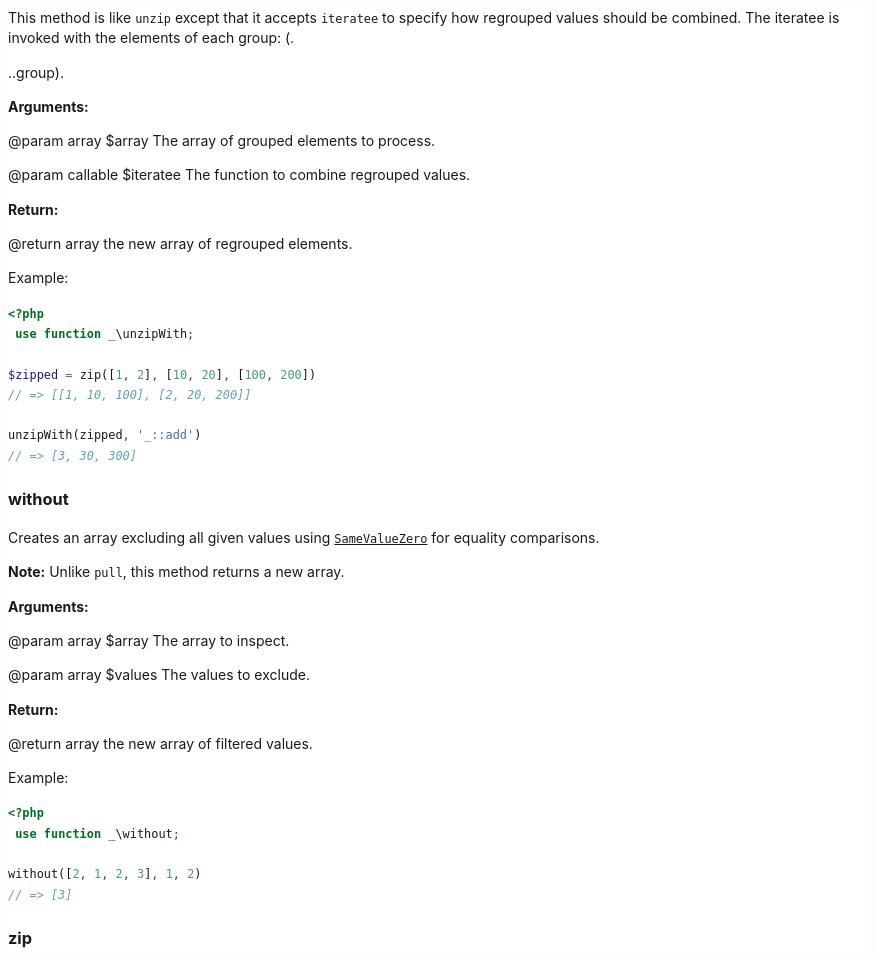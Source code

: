 This method is like `unzip` except that it accepts `iteratee` to specify
how regrouped values should be combined. The iteratee is invoked with the
elements of each group: (.

..group).

**Arguments:**

@param array $array The array of grouped elements to process.

@param callable $iteratee The function to combine regrouped values.



**Return:**

@return array the new array of regrouped elements.

Example:
```php
<?php
 use function _\unzipWith;

$zipped = zip([1, 2], [10, 20], [100, 200])
// => [[1, 10, 100], [2, 20, 200]]

unzipWith(zipped, '_::add')
// => [3, 30, 300]

```
### without

Creates an array excluding all given values using
[`SameValueZero`](http://ecma-international.org/ecma-262/7.0/#sec-samevaluezero)
for equality comparisons.

**Note:** Unlike `pull`, this method returns a new array.

**Arguments:**

@param array $array The array to inspect.

@param array $values The values to exclude.



**Return:**

@return array the new array of filtered values.

Example:
```php
<?php
 use function _\without;

without([2, 1, 2, 3], 1, 2)
// => [3]

```
### zip
